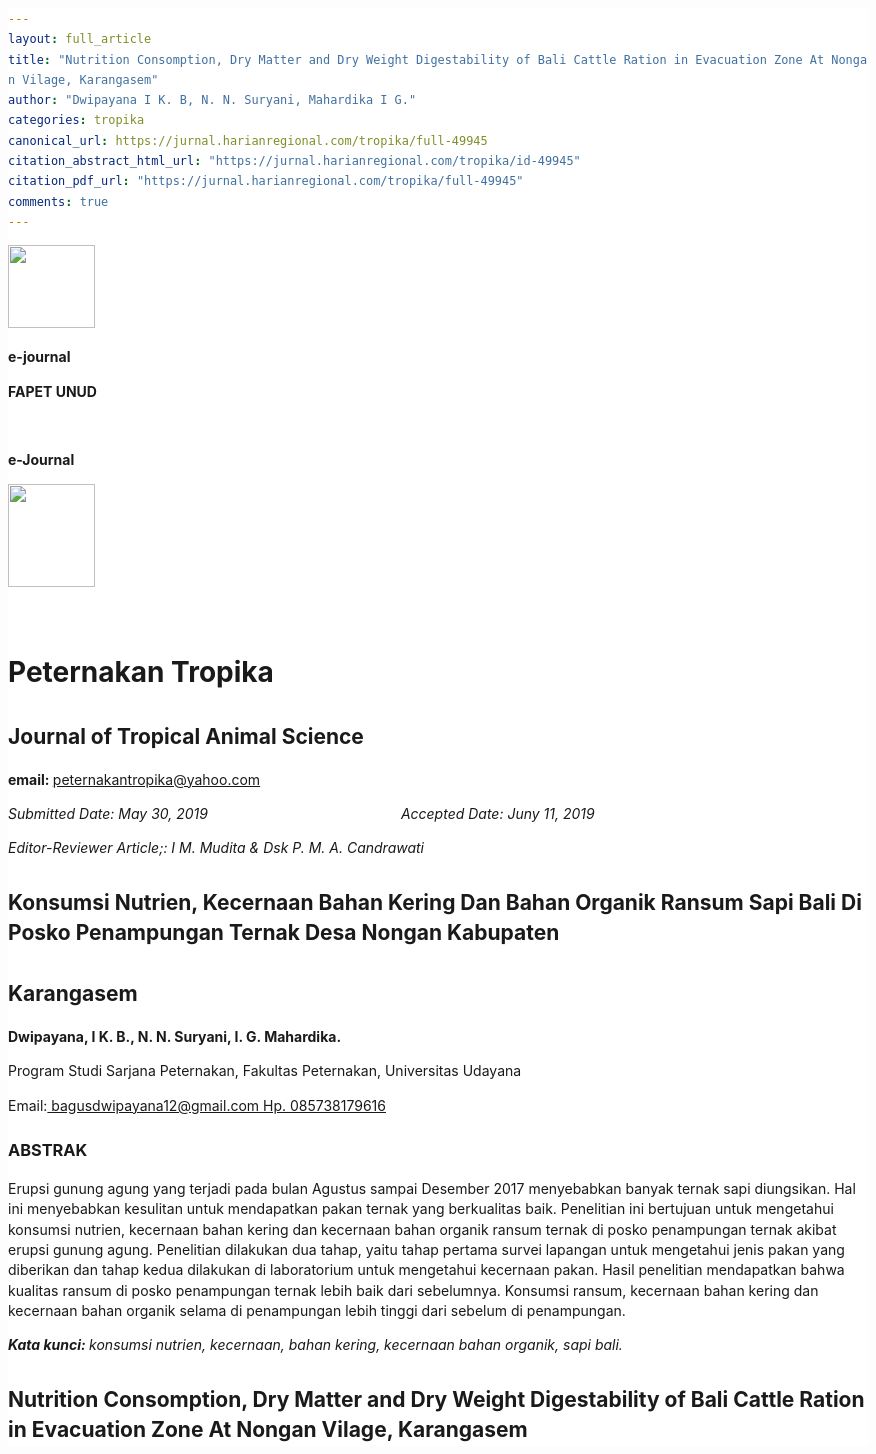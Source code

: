 ```yaml
---
layout: full_article
title: "Nutrition Consomption, Dry Matter and Dry Weight Digestability of Bali Cattle Ration in Evacuation Zone At Nongan Vilage, Karangasem"
author: "Dwipayana I K. B, N. N. Suryani, Mahardika I G."
categories: tropika
canonical_url: https://jurnal.harianregional.com/tropika/full-49945 
citation_abstract_html_url: "https://jurnal.harianregional.com/tropika/id-49945"
citation_pdf_url: "https://jurnal.harianregional.com/tropika/full-49945"  
comments: true
---
```


<div><img src="https://jurnal.harianregional.com/media/49945-1.jpg" alt="" style="width:65pt;height:62pt;">
<p><span class="font0" style="font-weight:bold;">e-journal</span></p>
<p><span class="font0" style="font-weight:bold;">FAPET UNUD</span></p>
</div><br clear="all">
<p><span class="font2" style="font-weight:bold;">e-Journal</span></p>
<div><img src="https://jurnal.harianregional.com/media/49945-2.jpg" alt="" style="width:65pt;height:77pt;">
</div><br clear="all"><a name="caption1"></a>
<h1><a name="bookmark0"></a><span class="font3" style="font-weight:bold;"><a name="bookmark1"></a>Peternakan Tropika</span></h1>
<h2><a name="bookmark2"></a><span class="font11" style="font-weight:bold;"><a name="bookmark3"></a>Journal of Tropical Animal Science</span></h2>
<p><span class="font4" style="font-weight:bold;">email: </span><a href="mailto:peternakantropika@yahoo.com"><span class="font4" style="text-decoration:underline;">peternakantropika@yahoo.com</span></a></p>
<p><span class="font1" style="font-style:italic;">Submitted Date: May 30, 2019 &nbsp;&nbsp;&nbsp;&nbsp;&nbsp;&nbsp;&nbsp;&nbsp;&nbsp;&nbsp;&nbsp;&nbsp;&nbsp;&nbsp;&nbsp;&nbsp;&nbsp;&nbsp;&nbsp;&nbsp;&nbsp;&nbsp;&nbsp;&nbsp;&nbsp;&nbsp;&nbsp;&nbsp;&nbsp;&nbsp;&nbsp;&nbsp;&nbsp;&nbsp;&nbsp;&nbsp;&nbsp;&nbsp;&nbsp;&nbsp;&nbsp;&nbsp;&nbsp;&nbsp;&nbsp;&nbsp;&nbsp;&nbsp;Accepted Date: Juny 11, 2019</span></p>
<p><span class="font1" style="font-style:italic;">Editor-Reviewer Article;: I M. Mudita &amp;&nbsp;Dsk P. M. A. Candrawati</span></p>
<h2><a name="bookmark4"></a><span class="font10" style="font-weight:bold;"><a name="bookmark5"></a>Konsumsi Nutrien, Kecernaan Bahan Kering Dan Bahan Organik Ransum Sapi Bali Di Posko Penampungan Ternak Desa Nongan Kabupaten</span><br><br><span class="font10" style="font-weight:bold;"><a name="bookmark6"></a>Karangasem</span></h2>
<p><span class="font9" style="font-weight:bold;">Dwipayana, I K. B., N. N. Suryani, I. G. Mahardika.</span></p>
<p><span class="font9">Program Studi Sarjana Peternakan, Fakultas Peternakan, Universitas Udayana</span></p>
<p><span class="font9">Email:</span><a href="mailto:bagusdwipayana12@gmail.com"><span class="font9"> </span><span class="font9" style="text-decoration:underline;">bagusdwipayana12@gmail.com </span></a><span class="font9" style="text-decoration:underline;">Hp. 085738179616</span></p>
<h3><a name="bookmark7"></a><span class="font9" style="font-weight:bold;"><a name="bookmark8"></a>ABSTRAK</span></h3>
<p><span class="font9">Erupsi gunung agung yang terjadi pada bulan Agustus sampai Desember 2017 menyebabkan banyak ternak sapi diungsikan. Hal ini menyebabkan kesulitan untuk mendapatkan pakan ternak yang berkualitas baik. Penelitian ini bertujuan untuk mengetahui konsumsi nutrien, kecernaan bahan kering dan kecernaan bahan organik ransum ternak di posko penampungan ternak akibat erupsi gunung agung. Penelitian dilakukan dua tahap, yaitu tahap pertama survei lapangan untuk mengetahui jenis pakan yang diberikan dan tahap kedua dilakukan di laboratorium untuk mengetahui kecernaan pakan. Hasil penelitian mendapatkan bahwa kualitas ransum di posko penampungan ternak lebih baik dari sebelumnya. Konsumsi ransum, kecernaan bahan kering dan kecernaan bahan organik selama di penampungan lebih tinggi dari sebelum di penampungan.</span></p>
<p><span class="font9" style="font-weight:bold;font-style:italic;">Kata kunci: </span><span class="font9" style="font-style:italic;">konsumsi nutrien, kecernaan, bahan kering, kecernaan bahan organik, sapi bali.</span></p>
<h2><a name="bookmark9"></a><span class="font10" style="font-weight:bold;"><a name="bookmark10"></a>Nutrition Consomption, Dry Matter and Dry Weight Digestability of Bali Cattle Ration in Evacuation Zone At Nongan Vilage, Karangasem</span></h2>